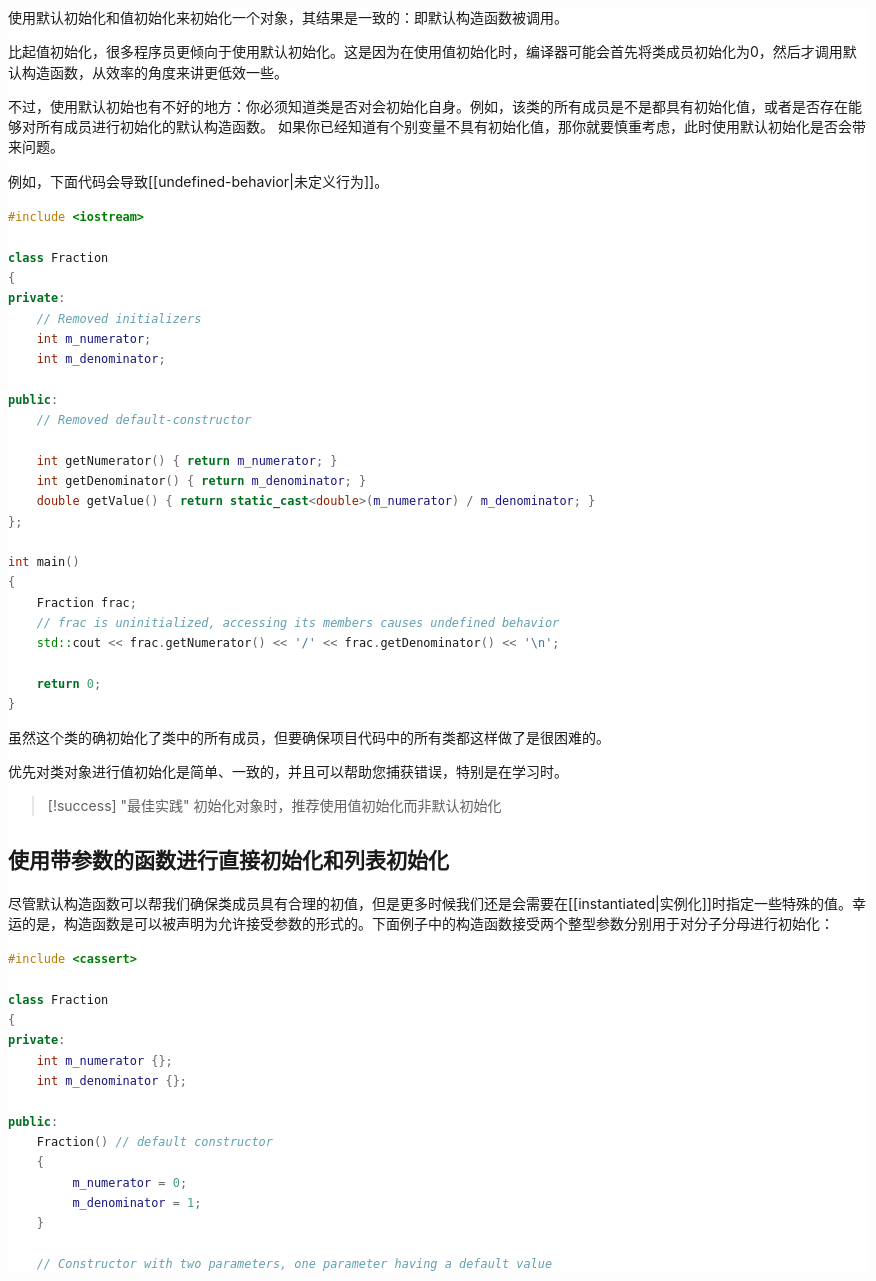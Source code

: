 
使用默认初始化和值初始化来初始化一个对象，其结果是一致的：即默认构造函数被调用。

比起值初始化，很多程序员更倾向于使用默认初始化。这是因为在使用值初始化时，编译器可能会首先将类成员初始化为0，然后才调用默认构造函数，从效率的角度来讲更低效一些。

不过，使用默认初始也有不好的地方：你必须知道类是否对会初始化自身。例如，该类的所有成员是不是都具有初始化值，或者是否存在能够对所有成员进行初始化的默认构造函数。 如果你已经知道有个别变量不具有初始化值，那你就要慎重考虑，此时使用默认初始化是否会带来问题。

例如，下面代码会导致[[undefined-behavior|未定义行为]]。

```cpp
#include <iostream>

class Fraction
{
private:
    // Removed initializers
    int m_numerator;
    int m_denominator;

public:
    // Removed default-constructor

    int getNumerator() { return m_numerator; }
    int getDenominator() { return m_denominator; }
    double getValue() { return static_cast<double>(m_numerator) / m_denominator; }
};

int main()
{
    Fraction frac;
    // frac is uninitialized, accessing its members causes undefined behavior
    std::cout << frac.getNumerator() << '/' << frac.getDenominator() << '\n';

    return 0;
}
```

虽然这个类的确初始化了类中的所有成员，但要确保项目代码中的所有类都这样做了是很困难的。

优先对类对象进行值初始化是简单、一致的，并且可以帮助您捕获错误，特别是在学习时。


> [!success] "最佳实践"
> 初始化对象时，推荐使用值初始化而非默认初始化
	
## 使用带参数的函数进行直接初始化和列表初始化

尽管默认构造函数可以帮我们确保类成员具有合理的初值，但是更多时候我们还是会需要在[[instantiated|实例化]]时指定一些特殊的值。幸运的是，构造函数是可以被声明为允许接受参数的形式的。下面例子中的构造函数接受两个整型参数分别用于对分子分母进行初始化：


```cpp
#include <cassert>

class Fraction
{
private:
    int m_numerator {};
    int m_denominator {};

public:
    Fraction() // default constructor
    {
         m_numerator = 0;
         m_denominator = 1;
    }

    // Constructor with two parameters, one parameter having a default value
```